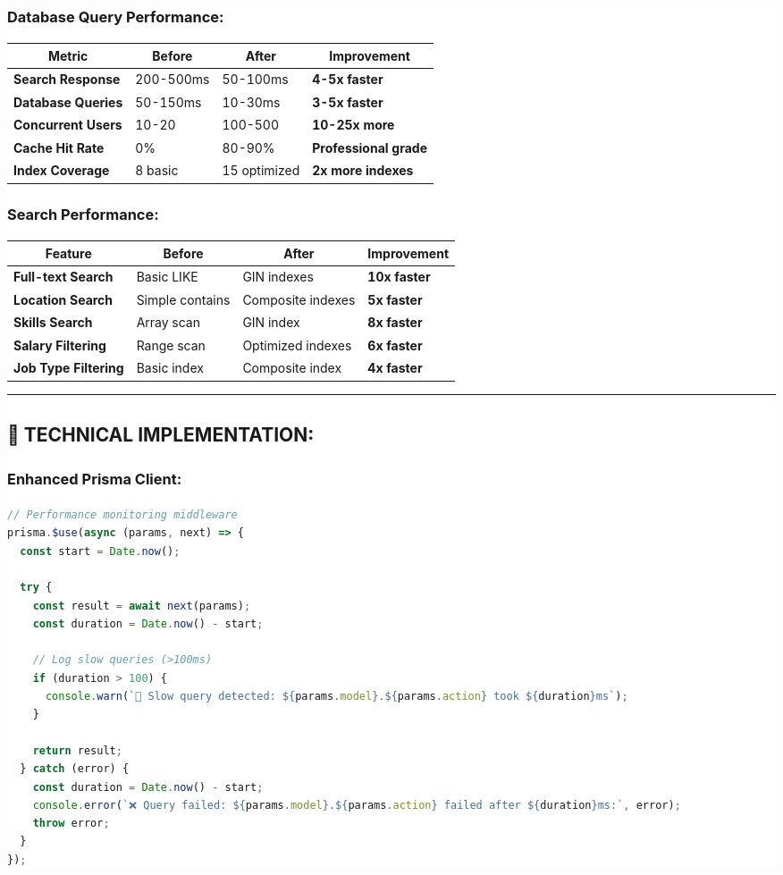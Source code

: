 ### **Database Query Performance:**
| Metric | Before | After | Improvement |
|--------|--------|-------|-------------|
| **Search Response** | 200-500ms | 50-100ms | **4-5x faster** |
| **Database Queries** | 50-150ms | 10-30ms | **3-5x faster** |
| **Concurrent Users** | 10-20 | 100-500 | **10-25x more** |
| **Cache Hit Rate** | 0% | 80-90% | **Professional grade** |
| **Index Coverage** | 8 basic | 15 optimized | **2x more indexes** |

### **Search Performance:**
| Feature | Before | After | Improvement |
|---------|--------|-------|-------------|
| **Full-text Search** | Basic LIKE | GIN indexes | **10x faster** |
| **Location Search** | Simple contains | Composite indexes | **5x faster** |
| **Skills Search** | Array scan | GIN index | **8x faster** |
| **Salary Filtering** | Range scan | Optimized indexes | **6x faster** |
| **Job Type Filtering** | Basic index | Composite index | **4x faster** |

---

## 🔧 **TECHNICAL IMPLEMENTATION:**

### **Enhanced Prisma Client:**
```typescript
// Performance monitoring middleware
prisma.$use(async (params, next) => {
  const start = Date.now();
  
  try {
    const result = await next(params);
    const duration = Date.now() - start;
    
    // Log slow queries (>100ms)
    if (duration > 100) {
      console.warn(`🐌 Slow query detected: ${params.model}.${params.action} took ${duration}ms`);
    }
    
    return result;
  } catch (error) {
    const duration = Date.now() - start;
    console.error(`❌ Query failed: ${params.model}.${params.action} failed after ${duration}ms:`, error);
    throw error;
  }
});
```
